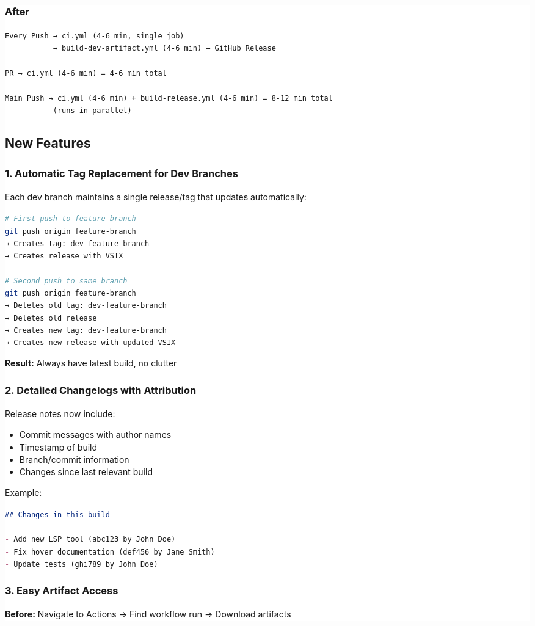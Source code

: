 ### After
```
Every Push → ci.yml (4-6 min, single job)
           → build-dev-artifact.yml (4-6 min) → GitHub Release

PR → ci.yml (4-6 min) = 4-6 min total

Main Push → ci.yml (4-6 min) + build-release.yml (4-6 min) = 8-12 min total
           (runs in parallel)
```

## New Features

### 1. Automatic Tag Replacement for Dev Branches

Each dev branch maintains a single release/tag that updates automatically:

```bash
# First push to feature-branch
git push origin feature-branch
→ Creates tag: dev-feature-branch
→ Creates release with VSIX

# Second push to same branch  
git push origin feature-branch
→ Deletes old tag: dev-feature-branch
→ Deletes old release
→ Creates new tag: dev-feature-branch
→ Creates new release with updated VSIX
```

**Result:** Always have latest build, no clutter

### 2. Detailed Changelogs with Attribution

Release notes now include:
- Commit messages with author names
- Timestamp of build
- Branch/commit information
- Changes since last relevant build

Example:
```markdown
## Changes in this build

- Add new LSP tool (abc123 by John Doe)
- Fix hover documentation (def456 by Jane Smith)
- Update tests (ghi789 by John Doe)
```

### 3. Easy Artifact Access

**Before:** Navigate to Actions → Find workflow run → Download artifacts
